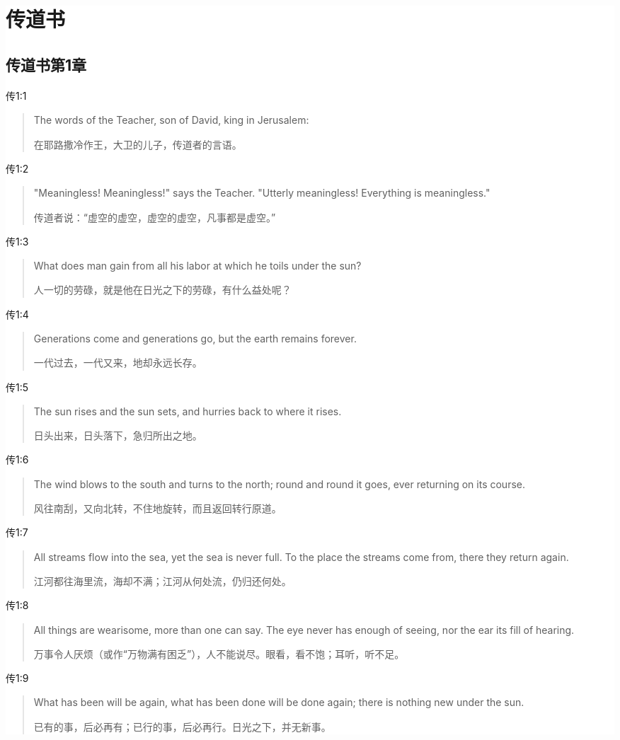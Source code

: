 # 传道书
## 传道书第1章
传1:1
> The words of the Teacher, son of David, king in Jerusalem:
>
> 在耶路撒冷作王，大卫的儿子，传道者的言语。


传1:2
> "Meaningless! Meaningless!" says the Teacher. "Utterly meaningless! Everything is meaningless."
>
> 传道者说：“虚空的虚空，虚空的虚空，凡事都是虚空。”


传1:3
> What does man gain from all his labor at which he toils under the sun?
>
> 人一切的劳碌，就是他在日光之下的劳碌，有什么益处呢？


传1:4
> Generations come and generations go, but the earth remains forever.
>
> 一代过去，一代又来，地却永远长存。


传1:5
> The sun rises and the sun sets, and hurries back to where it rises.
>
> 日头出来，日头落下，急归所出之地。


传1:6
> The wind blows to the south and turns to the north; round and round it goes, ever returning on its course.
>
> 风往南刮，又向北转，不住地旋转，而且返回转行原道。


传1:7
> All streams flow into the sea, yet the sea is never full. To the place the streams come from, there they return again.
>
> 江河都往海里流，海却不满；江河从何处流，仍归还何处。


传1:8
> All things are wearisome, more than one can say. The eye never has enough of seeing, nor the ear its fill of hearing.
>
> 万事令人厌烦（或作“万物满有困乏”），人不能说尽。眼看，看不饱；耳听，听不足。


传1:9
> What has been will be again, what has been done will be done again; there is nothing new under the sun.
>
> 已有的事，后必再有；已行的事，后必再行。日光之下，并无新事。
